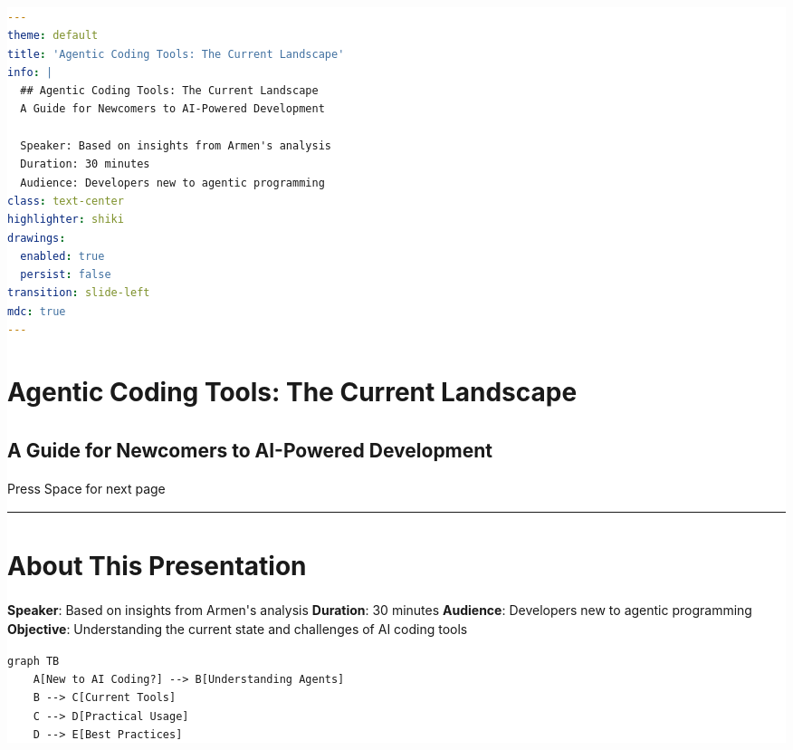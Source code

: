 ```yaml
---
theme: default
title: 'Agentic Coding Tools: The Current Landscape'
info: |
  ## Agentic Coding Tools: The Current Landscape
  A Guide for Newcomers to AI-Powered Development

  Speaker: Based on insights from Armen's analysis
  Duration: 30 minutes
  Audience: Developers new to agentic programming
class: text-center
highlighter: shiki
drawings:
  enabled: true
  persist: false
transition: slide-left
mdc: true
---
```


# Agentic Coding Tools: The Current Landscape
## A Guide for Newcomers to AI-Powered Development

<div class="pt-12">
  <span @click="$slidev.nav.next" class="px-2 py-1 rounded cursor-pointer" hover="bg-white bg-opacity-10">
    Press Space for next page <carbon:arrow-right class="inline"/>
  </span>
</div>

---

# About This Presentation

<div class="grid grid-cols-2 gap-8 mt-8">

<div>

**Speaker**: Based on insights from Armen's analysis
**Duration**: 30 minutes
**Audience**: Developers new to agentic programming
**Objective**: Understanding the current state and challenges of AI coding tools

</div>

<div class="text-center">

```mermaid
graph TB
    A[New to AI Coding?] --> B[Understanding Agents]
    B --> C[Current Tools]
    C --> D[Practical Usage]
    D --> E[Best Practices]
```
